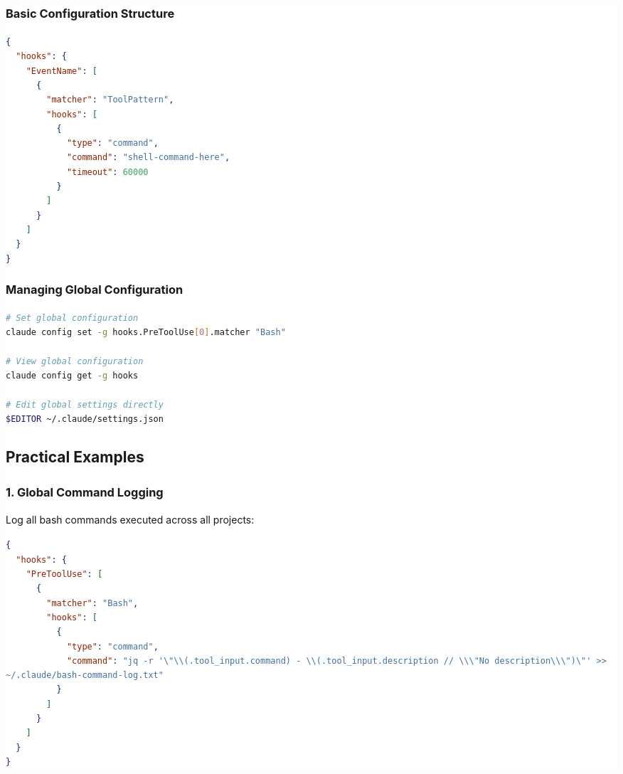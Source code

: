 ### Basic Configuration Structure
```json
{
  "hooks": {
    "EventName": [
      {
        "matcher": "ToolPattern",
        "hooks": [
          {
            "type": "command",
            "command": "shell-command-here",
            "timeout": 60000
          }
        ]
      }
    ]
  }
}
```

### Managing Global Configuration
```bash
# Set global configuration
claude config set -g hooks.PreToolUse[0].matcher "Bash"

# View global configuration
claude config get -g hooks

# Edit global settings directly
$EDITOR ~/.claude/settings.json
```

## Practical Examples

### 1. Global Command Logging
Log all bash commands executed across all projects:
```json
{
  "hooks": {
    "PreToolUse": [
      {
        "matcher": "Bash",
        "hooks": [
          {
            "type": "command",
            "command": "jq -r '\"\\(.tool_input.command) - \\(.tool_input.description // \\\"No description\\\")\"' >> ~/.claude/bash-command-log.txt"
          }
        ]
      }
    ]
  }
}
```
